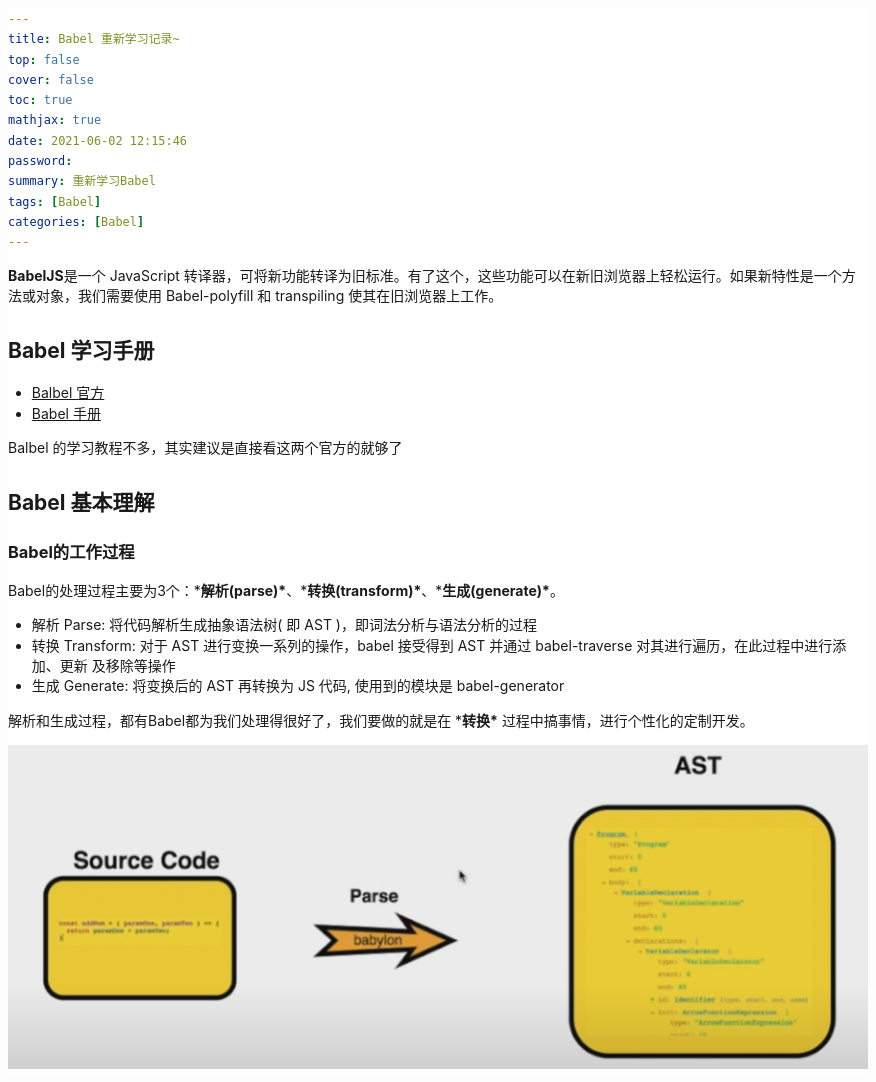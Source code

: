 ```yaml
---
title: Babel 重新学习记录~
top: false
cover: false
toc: true
mathjax: true
date: 2021-06-02 12:15:46
password:
summary: 重新学习Babel
tags: [Babel]
categories: [Babel]
---
```


**BabelJS**是一个 JavaScript 转译器，可将新功能转译为旧标准。有了这个，这些功能可以在新旧浏览器上轻松运行。如果新特性是一个方法或对象，我们需要使用 Babel-polyfill 和 transpiling 使其在旧浏览器上工作。

## Babel 学习手册

- [Balbel 官方](https://babeljs.io/docs/en/)
- [Babel 手册](https://github.com/jamiebuilds/babel-handbook/blob/master/translations/zh-Hans/README.md)

Balbel 的学习教程不多，其实建议是直接看这两个官方的就够了

## Babel 基本理解

### Babel的工作过程

Babel的处理过程主要为3个：***解析(parse)\***、***转换(transform)\***、***生成(generate)\***。

- 解析 Parse: 将代码解析生成抽象语法树( 即 AST )，即词法分析与语法分析的过程
- 转换 Transform: 对于 AST 进行变换一系列的操作，babel 接受得到 AST 并通过 babel-traverse 对其进行遍历，在此过程中进行添加、更新 及移除等操作
- 生成 Generate: 将变换后的 AST 再转换为 JS 代码, 使用到的模块是 babel-generator

解析和生成过程，都有Babel都为我们处理得很好了，我们要做的就是在 ***转换\*** 过程中搞事情，进行个性化的定制开发。

![](balbel/image-20210602215109210.png)
